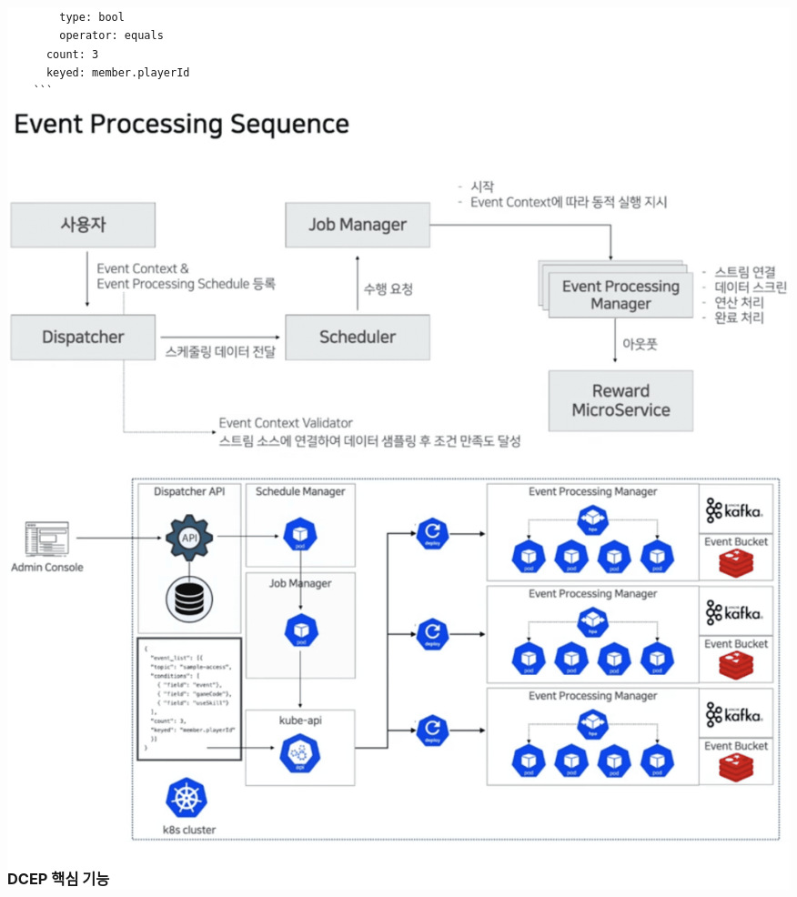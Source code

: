             type: bool
            operator: equals
          count: 3
          keyed: member.playerId
        ```


![event processing sequence](devsisters-data-driven/Untitled.png)

![architecture](devsisters-data-driven/Untitled1.png)

### DCEP 핵심 기능
